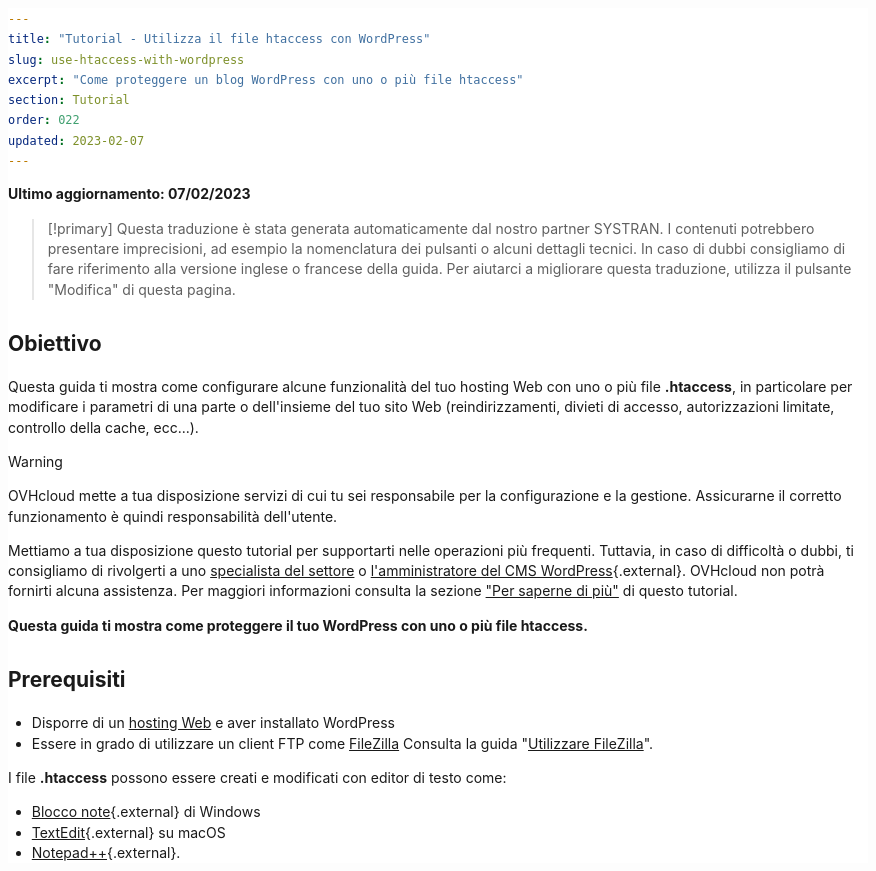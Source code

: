 ```yaml
---
title: "Tutorial - Utilizza il file htaccess con WordPress"
slug: use-htaccess-with-wordpress
excerpt: "Come proteggere un blog WordPress con uno o più file htaccess"
section: Tutorial
order: 022
updated: 2023-02-07
---
```


**Ultimo aggiornamento: 07/02/2023**

> [!primary]
> Questa traduzione è stata generata automaticamente dal nostro partner SYSTRAN. I contenuti potrebbero presentare imprecisioni, ad esempio la nomenclatura dei pulsanti o alcuni dettagli tecnici. In caso di dubbi consigliamo di fare riferimento alla versione inglese o francese della guida. Per aiutarci a migliorare questa traduzione, utilizza il pulsante "Modifica" di questa pagina.
>

## Obiettivo

Questa guida ti mostra come configurare alcune funzionalità del tuo hosting Web con uno o più file **.htaccess**, in particolare per modificare i parametri di una parte o dell'insieme del tuo sito Web (reindirizzamenti, divieti di accesso, autorizzazioni limitate, controllo della cache, ecc...).

> [!warning]
>
> OVHcloud mette a tua disposizione servizi di cui tu sei responsabile per la configurazione e la gestione. Assicurarne il corretto funzionamento è quindi responsabilità dell'utente.
> 
> Mettiamo a tua disposizione questo tutorial per supportarti nelle operazioni più frequenti. Tuttavia, in caso di difficoltà o dubbi, ti consigliamo di rivolgerti a uno [specialista del settore](https://partner.ovhcloud.com/it/) o [l'amministratore del CMS WordPress](https://wordpress.com/it/support/){.external}. OVHcloud non potrà fornirti alcuna assistenza. Per maggiori informazioni consulta la sezione ["Per saperne di più"](#go-further) di questo tutorial.
>

**Questa guida ti mostra come proteggere il tuo WordPress con uno o più file htaccess.**

## Prerequisiti

- Disporre di un [hosting Web](https://www.ovhcloud.com/it/web-hosting/) e aver installato WordPress
- Essere in grado di utilizzare un client FTP come [FileZilla](https://filezilla-project.org/) Consulta la guida "[Utilizzare FileZilla](https://docs.ovh.com/it/hosting/hosting_condiviso_guida_allutilizzo_di_filezilla/)".

I file **.htaccess** possono essere creati e modificati con editor di testo come:

- [Blocco note](https://support.microsoft.com/it-it/windows/assistenza-per-blocco-note-4d68c388-2ff2-0e7f-b706-35fb2ab88a8c){.external} di Windows
- [TextEdit](https://support.apple.com/it-it/guide/textedit/welcome/mac){.external} su macOS 
- [Notepad++](https://notepad-plus-plus.org/){.external}.
